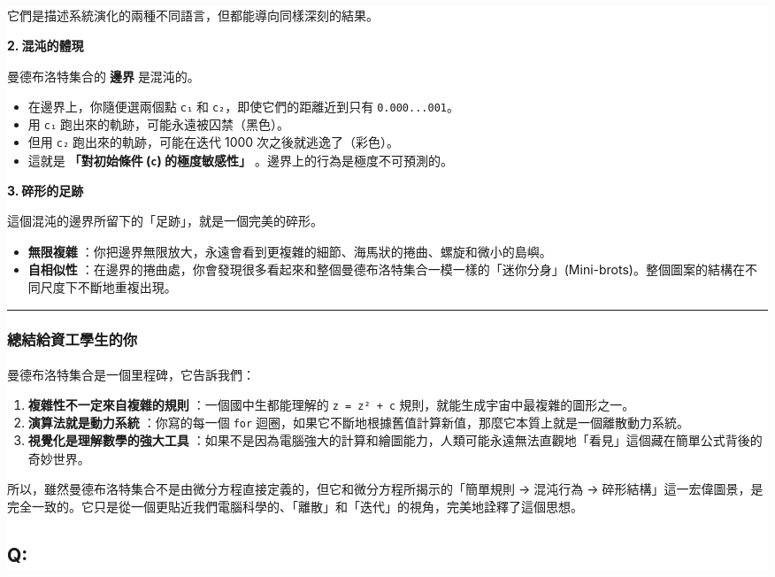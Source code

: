它們是描述系統演化的兩種不同語言，但都能導向同樣深刻的結果。

 **2. 混沌的體現** 

曼德布洛特集合的 **邊界** 是混沌的。
*   在邊界上，你隨便選兩個點 `c₁` 和 `c₂`，即使它們的距離近到只有 `0.000...001`。
*   用 `c₁` 跑出來的軌跡，可能永遠被囚禁（黑色）。
*   但用 `c₂` 跑出來的軌跡，可能在迭代 1000 次之後就逃逸了（彩色）。
*   這就是 **「對初始條件 (`c`) 的極度敏感性」** 。邊界上的行為是極度不可預測的。

 **3. 碎形的足跡** 

這個混沌的邊界所留下的「足跡」，就是一個完美的碎形。
*    **無限複雜** ：你把邊界無限放大，永遠會看到更複雜的細節、海馬狀的捲曲、螺旋和微小的島嶼。
*    **自相似性** ：在邊界的捲曲處，你會發現很多看起來和整個曼德布洛特集合一模一樣的「迷你分身」(Mini-brots)。整個圖案的結構在不同尺度下不斷地重複出現。

---

### 總結給資工學生的你

曼德布洛特集合是一個里程碑，它告訴我們：

1.   **複雜性不一定來自複雜的規則** ：一個國中生都能理解的 `z = z² + c` 規則，就能生成宇宙中最複雜的圖形之一。
2.   **演算法就是動力系統** ：你寫的每一個 `for` 迴圈，如果它不斷地根據舊值計算新值，那麼它本質上就是一個離散動力系統。
3.   **視覺化是理解數學的強大工具** ：如果不是因為電腦強大的計算和繪圖能力，人類可能永遠無法直觀地「看見」這個藏在簡單公式背後的奇妙世界。

所以，雖然曼德布洛特集合不是由微分方程直接定義的，但它和微分方程所揭示的「簡單規則 → 混沌行為 → 碎形結構」這一宏偉圖景，是完全一致的。它只是從一個更貼近我們電腦科學的、「離散」和「迭代」的視角，完美地詮釋了這個思想。




## Q: 
